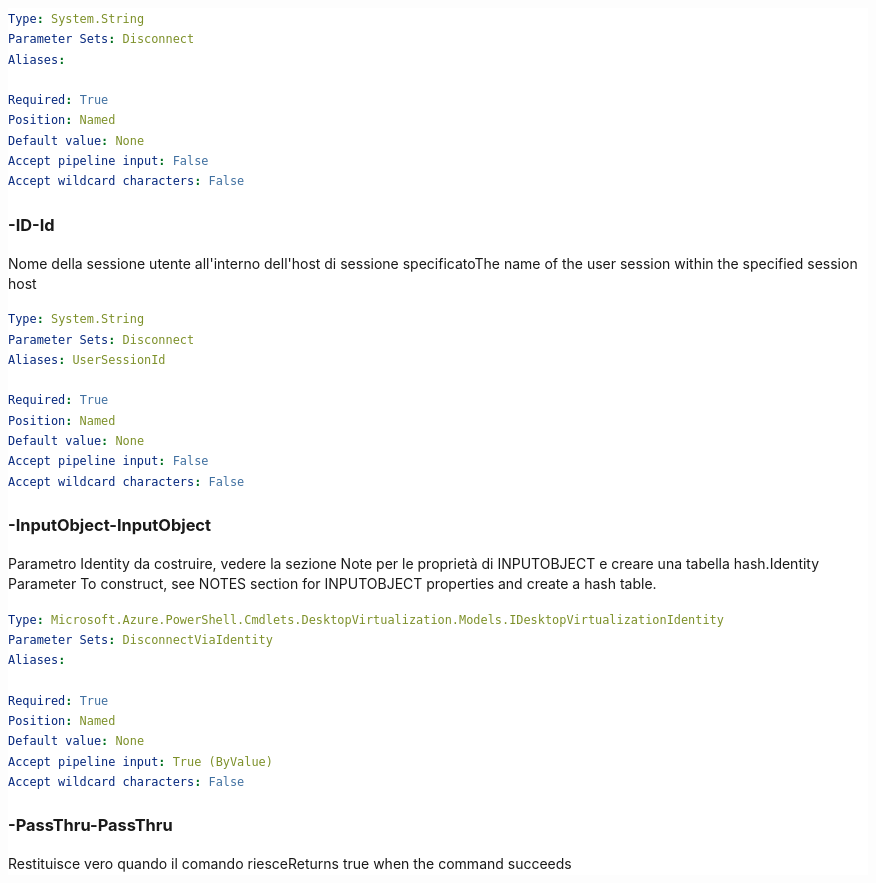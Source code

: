 ```yaml
Type: System.String
Parameter Sets: Disconnect
Aliases:

Required: True
Position: Named
Default value: None
Accept pipeline input: False
Accept wildcard characters: False
```

### <span data-ttu-id="5d546-117">-ID</span><span class="sxs-lookup"><span data-stu-id="5d546-117">-Id</span></span>
<span data-ttu-id="5d546-118">Nome della sessione utente all'interno dell'host di sessione specificato</span><span class="sxs-lookup"><span data-stu-id="5d546-118">The name of the user session within the specified session host</span></span>

```yaml
Type: System.String
Parameter Sets: Disconnect
Aliases: UserSessionId

Required: True
Position: Named
Default value: None
Accept pipeline input: False
Accept wildcard characters: False
```

### <span data-ttu-id="5d546-119">-InputObject</span><span class="sxs-lookup"><span data-stu-id="5d546-119">-InputObject</span></span>
<span data-ttu-id="5d546-120">Parametro Identity da costruire, vedere la sezione Note per le proprietà di INPUTOBJECT e creare una tabella hash.</span><span class="sxs-lookup"><span data-stu-id="5d546-120">Identity Parameter To construct, see NOTES section for INPUTOBJECT properties and create a hash table.</span></span>

```yaml
Type: Microsoft.Azure.PowerShell.Cmdlets.DesktopVirtualization.Models.IDesktopVirtualizationIdentity
Parameter Sets: DisconnectViaIdentity
Aliases:

Required: True
Position: Named
Default value: None
Accept pipeline input: True (ByValue)
Accept wildcard characters: False
```

### <span data-ttu-id="5d546-121">-PassThru</span><span class="sxs-lookup"><span data-stu-id="5d546-121">-PassThru</span></span>
<span data-ttu-id="5d546-122">Restituisce vero quando il comando riesce</span><span class="sxs-lookup"><span data-stu-id="5d546-122">Returns true when the command succeeds</span></span>
